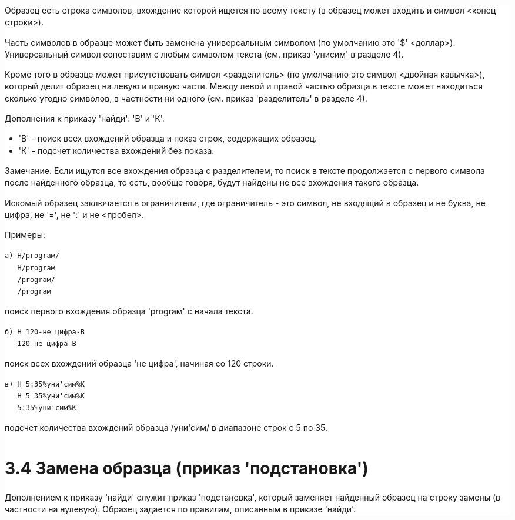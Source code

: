 Образец есть строка символов, вхождение которой ищется по всему
тексту (в образец может входить и символ <конец строки>).

Часть символов в образце может быть заменена универсальным
символом (по умолчанию это '$' <доллар>). Универсальный символ
сопоставим с любым символом текста (см. приказ 'унисим' в
разделе 4).

Кроме того в образце может присутствовать символ <разделитель>
(по умолчанию это символ <двойная кавычка>), который делит
образец на левую и правую части. Между левой и правой частью
образца в тексте может находиться сколько угодно символов, в
частности ни одного (см. приказ 'разделитель' в разделе 4).

Дополнения к приказу 'найди': 'В' и 'К'.
 * 'В' - поиск всех вхождений образца и показ строк, содержащих образец.
 * 'К' - подсчет количества вхождений без показа.

Замечание. Если ищутся все вхождения образца с разделителем, то
поиск в тексте продолжается с первого символа после найденного
образца, то есть, вообще говоря, будут найдены не все вхождения
такого образца.

Искомый образец заключается в ограничители, где ограничитель -
это символ, не входящий в образец и не буква, не цифра, не '=',
не ':' и не <пробел>.

Примеры:

```
а) Н/рrоgrам/
   Н/рrоgrам
   /рrоgrам/
   /рrоgrам
```
поиск первого вхождения образца 'рrоgrам' с начала текста.

```
б) Н 120-не цифра-В
   120-не цифра-В
```
поиск всех вхождений образца 'не цифра', начиная со 120 строки.

```
в) Н 5:35%уни'сим%К
   Н 5 35%уни'сим%К
   5:35%уни'сим%К
```
подсчет количества вхождений образца /уни'сим/ в диапазоне строк с 5 по 35.

# 3.4 Замена образца (приказ 'подстановка')

Дополнением к приказу 'найди' служит приказ 'подстановка',
который заменяет найденный образец на строку замены (в
частности на нулевую). Образец задается по правилам, описанным
в приказе 'найди'.
